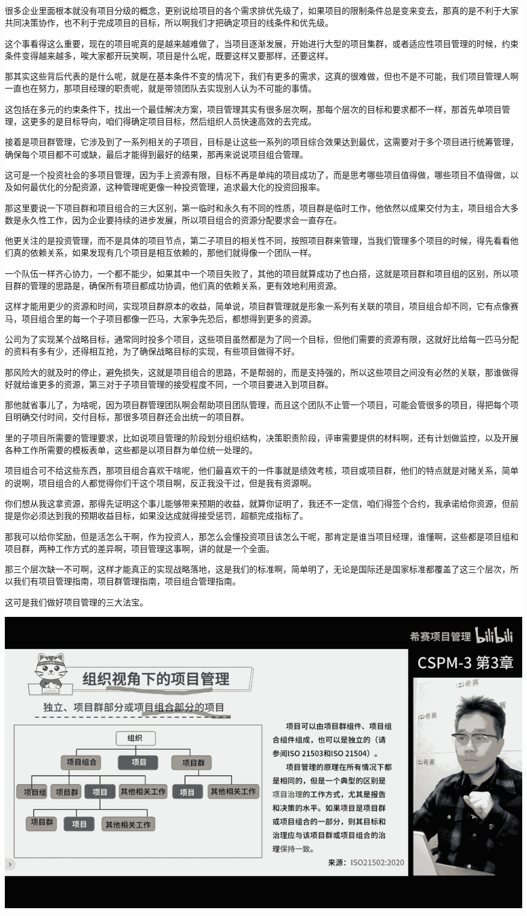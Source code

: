 很多企业里面根本就没有项目分级的概念，更别说给项目的各个需求排优先级了，如果项目的限制条件总是变来变去，那真的是不利于大家共同决策协作，也不利于完成项目的目标，所以啊我们才把确定项目的线条件和优先级。

这个事看得这么重要，现在的项目呢真的是越来越难做了，当项目逐渐发展，开始进行大型的项目集群，或者适应性项目管理的时候，约束条件变得越来越多，唉大家都开玩笑啊，项目是什么呢，既要这样又要那样，还要这样。

那其实这些背后代表的是什么呢，就是在基本条件不变的情况下，我们有更多的需求，这真的很难做，但也不是不可能，我们项目管理人啊一直也在努力，那项目经理的职责呢，就是带领团队去实现别人认为不可能的事情。

这包括在多元的约束条件下，找出一个最佳解决方案，项目管理其实有很多层次啊，那每个层次的目标和要求都不一样，那首先单项目管理，这更多的是目标导向，咱们得确定项目目标，然后组织人员快速高效的去完成。

接着是项目群管理，它涉及到了一系列相关的子项目，目标是让这些一系列的项目综合效果达到最优，这需要对于多个项目进行统筹管理，确保每个项目都不可或缺，最后才能得到最好的结果，那再来说说项目组合管理。

这可是一个投资社会的多项目管理，因为手上资源有限，目标不再是单纯的项目成功了，而是思考哪些项目值得做，哪些项目不值得做，以及如何最优化的分配资源，这种管理呢更像一种投资管理，追求最大化的投资回报率。

那这里要说一下项目群和项目组合的三大区别，第一临时和永久有不同的性质，项目群是临时工作，他依然以成果交付为主，项目组合大多数是永久性工作，因为企业要持续的进步发展，所以项目组合的资源分配要求会一直存在。

他更关注的是投资管理，而不是具体的项目节点，第二子项目的相关性不同，按照项目群来管理，当我们管理多个项目的时候，得先看看他们真的依赖关系，如果发现有几个项目是相互依赖的，那他们就得像一个团队一样。

一个队伍一样齐心协力，一个都不能少，如果其中一个项目失败了，其他的项目就算成功了也白搭，这就是项目群和项目组的区别，所以项目群的管理的思路是，确保所有项目都成功协调，他们真的依赖关系，更有效地利用资源。

这样才能用更少的资源和时间，实现项目群原本的收益，简单说，项目群管理就是形象一系列有关联的项目，项目组合却不同，它有点像赛马，项目组合里的每一个子项目都像一匹马，大家争先恐后，都想得到更多的资源。

公司为了实现某个战略目标，通常同时投多个项目，这些项目虽然都是为了同一个目标，但他们需要的资源有限，这就好比给每一匹马分配的资料有多有少，还得相互抢，为了确保战略目标的实现，有些项目做得不好。

那风险大的就及时的停止，避免损失，这就是项目组合的思路，不是帮弱的，而是支持强的，所以这些项目之间没有必然的关联，那谁做得好就给谁更多的资源，第三对于子项目管理的接受程度不同，一个项目要进入到项目群。

那他就省事儿了，为啥呢，因为项目群管理团队啊会帮助项目团队管理，而且这个团队不止管一个项目，可能会管很多的项目，得把每个项目明确交付时间，交付目标，那很多项目群还会出统一的项目群。

里的子项目所需要的管理要求，比如说项目管理的阶段划分组织结构，决策职责阶段，评审需要提供的材料啊，还有计划做监控，以及开展各种工作所需要的模板表单，这些都是以项目群为单位统一处理的。

项目组合可不给这些东西，那项目组合喜欢干啥呢，他们最喜欢干的一件事就是绩效考核，项目或项目群，他们的特点就是对赌关系，简单的说啊，项目组合的人都觉得你们干这个项目啊，反正我没干过，但是我有资源啊。

你们想从我这拿资源，那得先证明这个事儿能够带来预期的收益，就算你证明了，我还不一定信，咱们得签个合约，我承诺给你资源，但前提是你必须达到我的预期收益目标，如果没达成就得接受惩罚，超额完成指标了。

那我可以给你奖励，但是活怎么干啊，作为投资人，那怎么会懂投资项目该怎么干呢，那肯定是谁当项目经理，谁懂啊，这些都是项目组和项目群，两种工作方式的差异啊，项目管理这事啊，讲的就是一个全面。

那三个层次缺一不可啊，这样才能真正的实现战略落地，这是我们的标准啊，简单明了，无论是国际还是国家标准都覆盖了这三个层次，所以我们有项目管理指南，项目群管理指南，项目组合管理指南。

这可是我们做好项目管理的三大法宝。

![](img/775cd698bde5de93b7bebcee71ccfb66_18.png)

